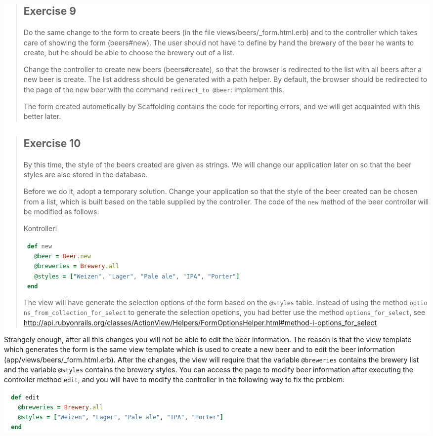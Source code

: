 > ## Exercise 9
>
> Do the same change to the form to create beers (in the file views/beers/_form.html.erb) and to the controller which takes care of showing the form (beers#new). The user should not have to define by hand the brewery of the beer he wants to create, but he should be able to choose the brewery out of a list.
>
> Change the controller to create new beers (beers#create), so that the browser is redirected to the list with all beers after a new beer is create. The list address should be generated with a path helper. By default, the browser should be redirected to the page of the new beer with the command <code>redirect_to @beer</code>: implement this.
>
> The form created autometically by Scaffolding contains the code for reporting errors, and we will get acquainted with this better later.

> ## Exercise 10
>
> By this time, the style of the beers created are given as strings. We will change our application later on so that the beer styles are also stored in the database.
>
> Before we do it, adopt a temporary solution. Change your application so that the style of the beer created can be chosen from a list, which is built based on the table supplied by the controller.  The code of the <code>new</code> method of the beer controller will be modified as follows:
>
> Kontrolleri
>```ruby
>  def new
>    @beer = Beer.new
>    @breweries = Brewery.all
>    @styles = ["Weizen", "Lager", "Pale ale", "IPA", "Porter"]
>  end
>```
>
> The view will have generate the selection options of the form based on the <code>@styles</code> table. Instead of using the method <code>options_from_collection_for_select</code> to generate the selection opetions, you had better use the method <code>options_for_select</code>, see
> http://api.rubyonrails.org/classes/ActionView/Helpers/FormOptionsHelper.html#method-i-options_for_select

Strangely enough, after all this changes you will not be able to edit the beer information. The reason is that the view template which generates the form is the same view template which is used to create a new beer and to edit the beer information (app/views/beers/_form.html.erb). After the changes, the view will require that the variable <code>@breweries</code> contains the brewery list and the variable <code>@styles</code> contains the brewery styles. You can access the page to modify beer information after executing the controller method <code>edit</code>, and you will have to modify the controller in the following way to fix the problem:

```ruby
  def edit
    @breweries = Brewery.all
    @styles = ["Weizen", "Lager", "Pale ale", "IPA", "Porter"]
  end
```
